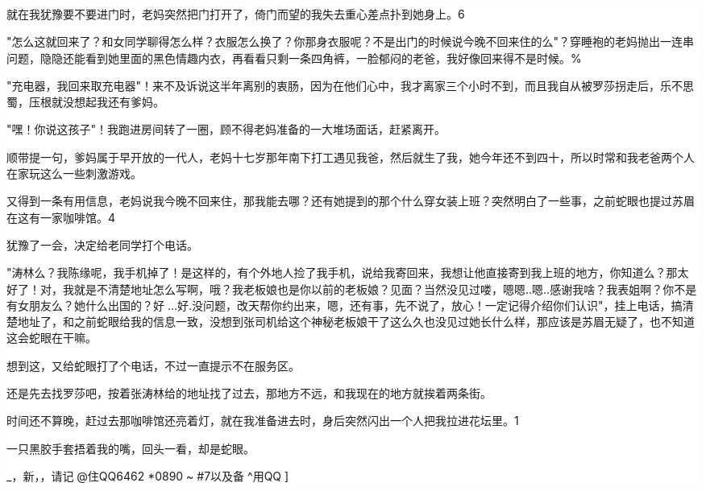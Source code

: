 

就在我犹豫要不要进门时，老妈突然把门打开了，倚门而望的我失去重心差点扑到她身上。6





"怎么这就回来了？和女同学聊得怎么样？衣服怎么换了？你那身衣服呢？不是出门的时候说今晚不回来住的么"？穿睡袍的老妈抛出一连串问题，隐隐还能看到她里面的黑色情趣内衣，再看看只剩一条四角裤，一脸郁闷的老爸，我好像回来得不是时候。%







"充电器，我回来取充电器"！来不及诉说这半年离别的衷肠，因为在他们心中，我才离家三个小时不到，而且我自从被罗莎拐走后，乐不思蜀，压根就没想起我还有爹妈。







"嘿！你说这孩子"！我跑进房间转了一圈，顾不得老妈准备的一大堆场面话，赶紧离开。







顺带提一句，爹妈属于早开放的一代人，老妈十七岁那年南下打工遇见我爸，然后就生了我，她今年还不到四十，所以时常和我老爸两个人在家玩这么一些刺激游戏。





又得到一条有用信息，老妈说我今晚不回来住，那我能去哪？还有她提到的那个什么穿女装上班？突然明白了一些事，之前蛇眼也提过苏眉在这有一家咖啡馆。4





犹豫了一会，决定给老同学打个电话。





"涛林么？我陈缘呢，我手机掉了！是这样的，有个外地人捡了我手机，说给我寄回来，我想让他直接寄到我上班的地方，你知道么？那太好了！对，我就是不清楚地址怎么写啊，哦？我老板娘也是你以前的老板娘？见面？当然没见过喽，嗯嗯..嗯..感谢我啥？我表姐啊？你不是有女朋友么？她什么出国的？好 ...好.没问题，改天帮你约出来，嗯，还有事，先不说了，放心！一定记得介绍你们认识"，挂上电话，搞清楚地址了，和之前蛇眼给我的信息一致，没想到张司机给这个神秘老板娘干了这么久也没见过她长什么样，那应该是苏眉无疑了，也不知道这会蛇眼在干嘛。



想到这，又给蛇眼打了个电话，不过一直提示不在服务区。





还是先去找罗莎吧，按着张涛林给的地址找了过去，那地方不远，和我现在的地方就挨着两条街。





时间还不算晚，赶过去那咖啡馆还亮着灯，就在我准备进去时，身后突然闪出一个人把我拉进花坛里。1



一只黑胶手套捂着我的嘴，回头一看，却是蛇眼。

 _，新，，请记 @住QQ6462 *0890 ~ #7以及备 ^用QQ ]


